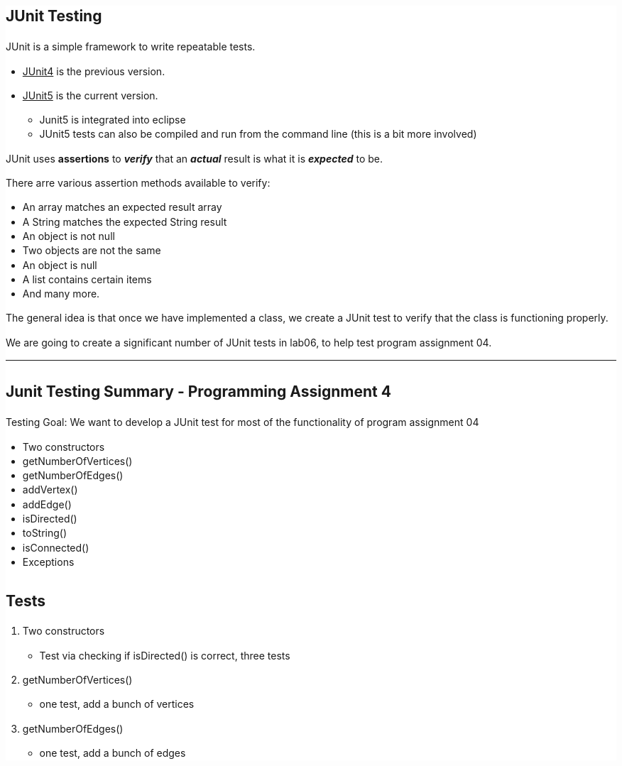 ## JUnit Testing

JUnit is a simple framework to write repeatable tests.

- [JUnit4](https://junit.org/junit4) is the previous version.

- [JUnit5](https://junit.org/junit5) is the current version.
	- Junit5 is integrated into eclipse
	- JUnit5 tests can also be compiled and run from the command line (this is a bit more involved)

JUnit uses **assertions** to ***verify*** that an ***actual*** result is what it is ***expected*** to be.

There arre various assertion methods available to verify:

- An array matches an expected result array
- A String matches the expected String result
- An object is not null
- Two objects are not the same
- An object is null
- A list contains certain items
- And many more.

The general idea is that once we have implemented a class, we create a JUnit test to verify that the class is functioning properly.

We are going to create a significant number of JUnit tests in lab06, to help test program assignment 04.

--------------------------------------------------
Junit Testing Summary - Programming Assignment 4
------------------------------------------------

Testing Goal: We want to develop a JUnit test for most of the functionality of program assignment 04

- Two constructors
- getNumberOfVertices()
- getNumberOfEdges()
- addVertex()
- addEdge()
- isDirected()
- toString()
- isConnected()
- Exceptions

## Tests

1. Two constructors
	- Test via checking if isDirected() is correct, three tests
2. getNumberOfVertices()
	- one test, add a bunch of vertices

3. getNumberOfEdges()
	- one test, add a bunch of edges
	